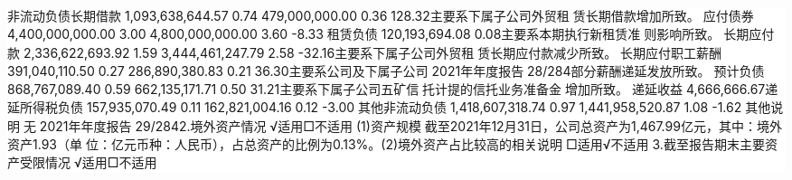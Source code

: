 非流动负债长期借款
1,093,638,644.57
0.74
479,000,000.00
0.36
128.32主要系下属子公司外贸租
赁长期借款增加所致。
应付债券
4,400,000,000.00
3.00
4,800,000,000.00
3.60
-8.33
租赁负债
120,193,694.08
0.08主要系本期执行新租赁准
则影响所致。
长期应付款
2,336,622,693.92
1.59
3,444,461,247.79
2.58
-32.16主要系下属子公司外贸租
赁长期应付款减少所致。
长期应付职工薪酬
391,040,110.50
0.27
286,890,380.83
0.21
36.30主要系公司及下属子公司
2021年年度报告
28/284部分薪酬递延发放所致。
预计负债
868,767,089.40
0.59
662,135,171.71
0.50
31.21主要系下属子公司五矿信
托计提的信托业务准备金
增加所致。
递延收益
4,666,666.67递延所得税负债
157,935,070.49
0.11
162,821,004.16
0.12
-3.00
其他非流动负债
1,418,607,318.74
0.97
1,441,958,520.87
1.08
-1.62
其他说明
无
2021年年度报告
29/2842.境外资产情况
√适用□不适用
(1)资产规模
截至2021年12月31日，公司总资产为1,467.99亿元，其中：境外资产1.93（单
位：亿元币种：人民币），占总资产的比例为0.13%。(2)境外资产占比较高的相关说明
□适用√不适用
3.截至报告期末主要资产受限情况
√适用□不适用